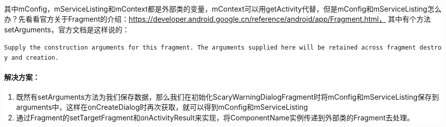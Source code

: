 其中mConfig，mServiceListing和mContext都是外部类的变量，mContext可以用getActivity代替，但是mConfig和mServiceListing怎么办？先看看官方关于Fragment的介绍：https://developer.android.google.cn/reference/android/app/Fragment.html， 其中有个方法setArguments，官方文档是这样说的：

```
Supply the construction arguments for this fragment. The arguments supplied here will be retained across fragment destroy and creation.
```

#### 解决方案：

1. 既然有setArguments方法为我们保存数据，那么我们在初始化ScaryWarningDialogFragment时将mConfig和mServiceListing保存到arguments中，这样在onCreateDialog时再次获取，就可以得到mConfig和mServiceListing
2. 通过Fragment的setTargetFragment和onActivityResult来实现，将ComponentName实例传递到外部类的Fragment去处理。


